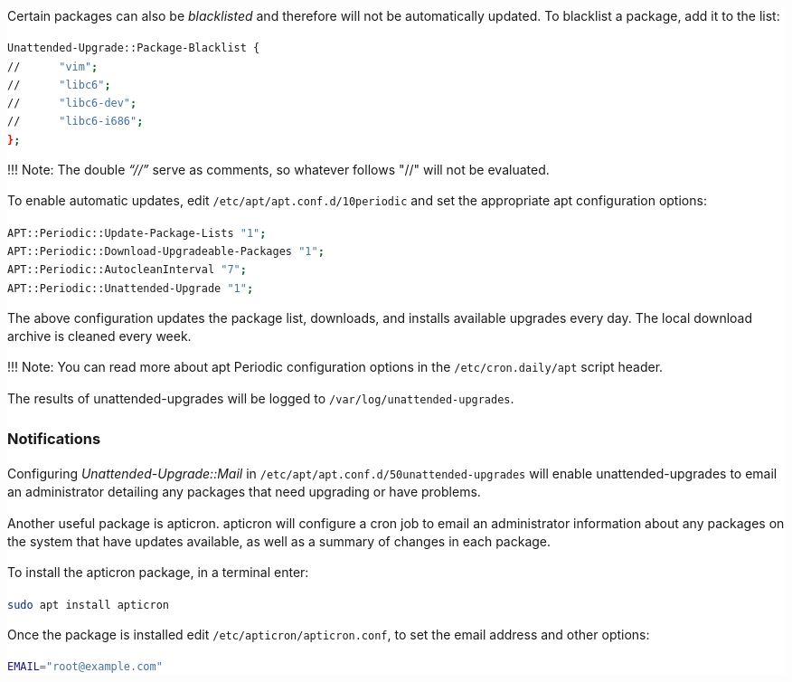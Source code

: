 Certain packages can also be *blacklisted* and therefore will not be
automatically updated. To blacklist a package, add it to the list:

```bash
Unattended-Upgrade::Package-Blacklist {
//      "vim";
//      "libc6";
//      "libc6-dev";
//      "libc6-i686";
};
```

!!! Note: The double *“//”* serve as comments, so whatever follows "//" will not be
evaluated.

To enable automatic updates, edit `/etc/apt/apt.conf.d/10periodic` and set the
appropriate apt configuration options:

```bash
APT::Periodic::Update-Package-Lists "1";
APT::Periodic::Download-Upgradeable-Packages "1";
APT::Periodic::AutocleanInterval "7";
APT::Periodic::Unattended-Upgrade "1";
```

The above configuration updates the package list, downloads, and installs
available upgrades every day. The local download archive is cleaned every
week.

!!! Note: You can read more about apt Periodic configuration options in the
`/etc/cron.daily/apt` script header.

The results of unattended-upgrades will be logged to
`/var/log/unattended-upgrades`.

### Notifications 
Configuring *Unattended-Upgrade::Mail* in
`/etc/apt/apt.conf.d/50unattended-upgrades` will enable unattended-upgrades to
email an administrator detailing any packages that need upgrading or have
problems.

Another useful package is apticron. apticron will configure a cron job to
email an administrator information about any packages on the system that have
updates available, as well as a summary of changes in each package.

To install the apticron package, in a terminal enter:

```bash
sudo apt install apticron
```

Once the package is installed edit `/etc/apticron/apticron.conf`, to set the
email address and other options:

```bash
EMAIL="root@example.com"
```
